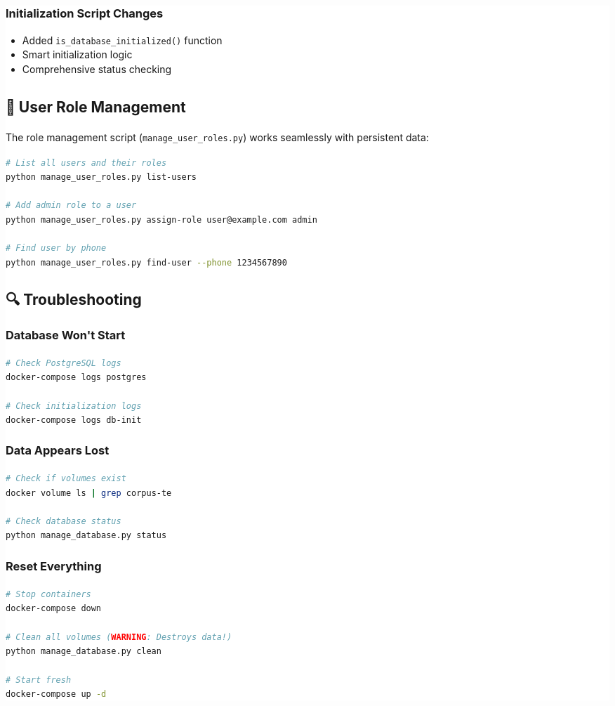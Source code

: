 ### Initialization Script Changes
- Added `is_database_initialized()` function
- Smart initialization logic
- Comprehensive status checking

## 📝 User Role Management

The role management script (`manage_user_roles.py`) works seamlessly with persistent data:

```bash
# List all users and their roles
python manage_user_roles.py list-users

# Add admin role to a user
python manage_user_roles.py assign-role user@example.com admin

# Find user by phone
python manage_user_roles.py find-user --phone 1234567890
```

## 🔍 Troubleshooting

### Database Won't Start
```bash
# Check PostgreSQL logs
docker-compose logs postgres

# Check initialization logs
docker-compose logs db-init
```

### Data Appears Lost
```bash
# Check if volumes exist
docker volume ls | grep corpus-te

# Check database status
python manage_database.py status
```

### Reset Everything
```bash
# Stop containers
docker-compose down

# Clean all volumes (WARNING: Destroys data!)
python manage_database.py clean

# Start fresh
docker-compose up -d
```
